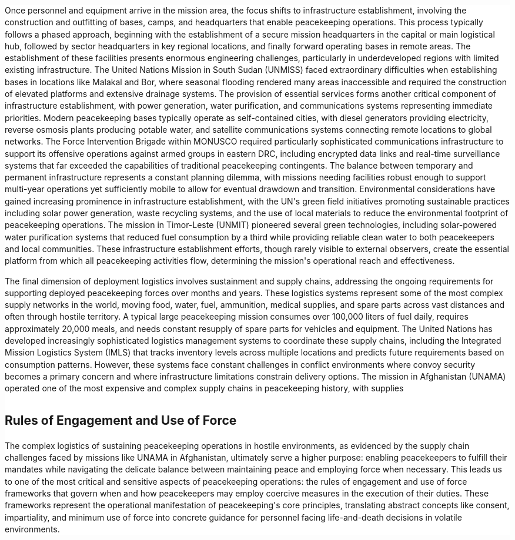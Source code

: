 Once personnel and equipment arrive in the mission area, the focus shifts to infrastructure establishment, involving the construction and outfitting of bases, camps, and headquarters that enable peacekeeping operations. This process typically follows a phased approach, beginning with the establishment of a secure mission headquarters in the capital or main logistical hub, followed by sector headquarters in key regional locations, and finally forward operating bases in remote areas. The establishment of these facilities presents enormous engineering challenges, particularly in underdeveloped regions with limited existing infrastructure. The United Nations Mission in South Sudan (UNMISS) faced extraordinary difficulties when establishing bases in locations like Malakal and Bor, where seasonal flooding rendered many areas inaccessible and required the construction of elevated platforms and extensive drainage systems. The provision of essential services forms another critical component of infrastructure establishment, with power generation, water purification, and communications systems representing immediate priorities. Modern peacekeeping bases typically operate as self-contained cities, with diesel generators providing electricity, reverse osmosis plants producing potable water, and satellite communications systems connecting remote locations to global networks. The Force Intervention Brigade within MONUSCO required particularly sophisticated communications infrastructure to support its offensive operations against armed groups in eastern DRC, including encrypted data links and real-time surveillance systems that far exceeded the capabilities of traditional peacekeeping contingents. The balance between temporary and permanent infrastructure represents a constant planning dilemma, with missions needing facilities robust enough to support multi-year operations yet sufficiently mobile to allow for eventual drawdown and transition. Environmental considerations have gained increasing prominence in infrastructure establishment, with the UN's green field initiatives promoting sustainable practices including solar power generation, waste recycling systems, and the use of local materials to reduce the environmental footprint of peacekeeping operations. The mission in Timor-Leste (UNMIT) pioneered several green technologies, including solar-powered water purification systems that reduced fuel consumption by a third while providing reliable clean water to both peacekeepers and local communities. These infrastructure establishment efforts, though rarely visible to external observers, create the essential platform from which all peacekeeping activities flow, determining the mission's operational reach and effectiveness.

The final dimension of deployment logistics involves sustainment and supply chains, addressing the ongoing requirements for supporting deployed peacekeeping forces over months and years. These logistics systems represent some of the most complex supply networks in the world, moving food, water, fuel, ammunition, medical supplies, and spare parts across vast distances and often through hostile territory. A typical large peacekeeping mission consumes over 100,000 liters of fuel daily, requires approximately 20,000 meals, and needs constant resupply of spare parts for vehicles and equipment. The United Nations has developed increasingly sophisticated logistics management systems to coordinate these supply chains, including the Integrated Mission Logistics System (IMLS) that tracks inventory levels across multiple locations and predicts future requirements based on consumption patterns. However, these systems face constant challenges in conflict environments where convoy security becomes a primary concern and where infrastructure limitations constrain delivery options. The mission in Afghanistan (UNAMA) operated one of the most expensive and complex supply chains in peacekeeping history, with supplies

## Rules of Engagement and Use of Force

The complex logistics of sustaining peacekeeping operations in hostile environments, as evidenced by the supply chain challenges faced by missions like UNAMA in Afghanistan, ultimately serve a higher purpose: enabling peacekeepers to fulfill their mandates while navigating the delicate balance between maintaining peace and employing force when necessary. This leads us to one of the most critical and sensitive aspects of peacekeeping operations: the rules of engagement and use of force frameworks that govern when and how peacekeepers may employ coercive measures in the execution of their duties. These frameworks represent the operational manifestation of peacekeeping's core principles, translating abstract concepts like consent, impartiality, and minimum use of force into concrete guidance for personnel facing life-and-death decisions in volatile environments.
